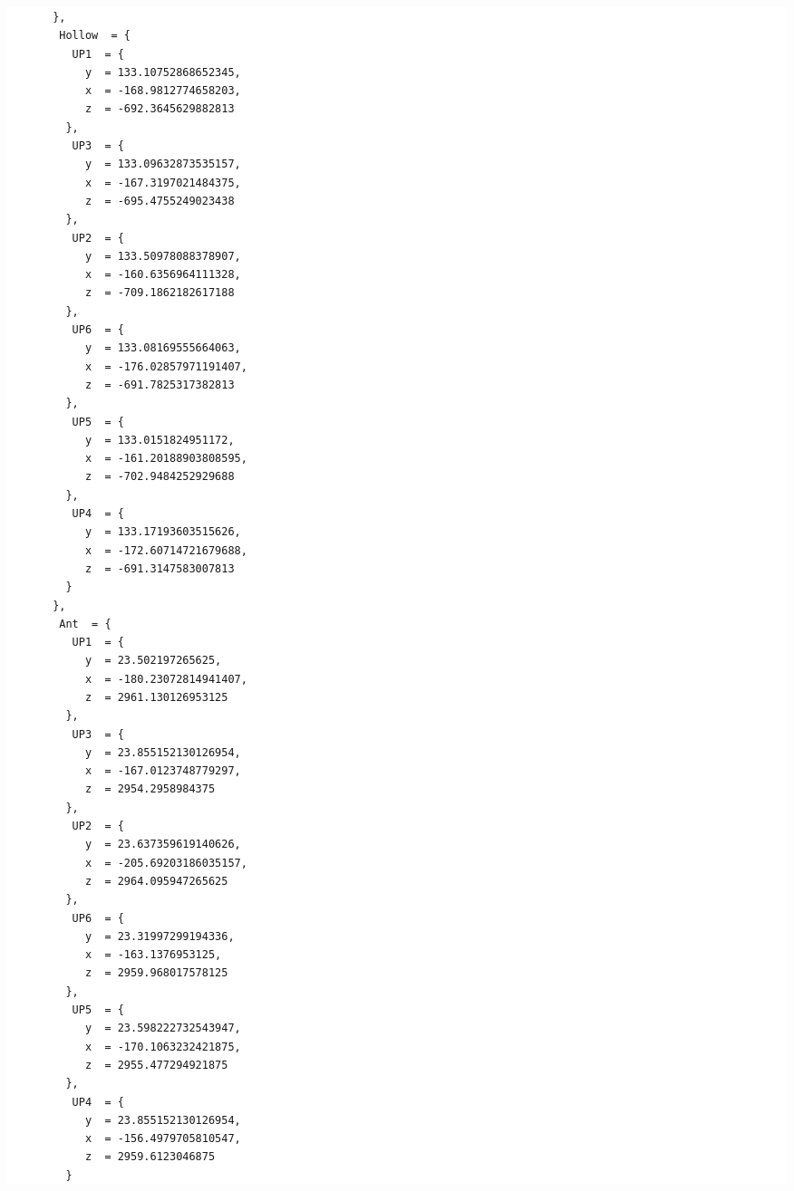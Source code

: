            },
            Hollow  = {
              UP1  = {
                y  = 133.10752868652345,
                x  = -168.9812774658203,
                z  = -692.3645629882813
             },
              UP3  = {
                y  = 133.09632873535157,
                x  = -167.3197021484375,
                z  = -695.4755249023438
             },
              UP2  = {
                y  = 133.50978088378907,
                x  = -160.6356964111328,
                z  = -709.1862182617188
             },
              UP6  = {
                y  = 133.08169555664063,
                x  = -176.02857971191407,
                z  = -691.7825317382813
             },
              UP5  = {
                y  = 133.0151824951172,
                x  = -161.20188903808595,
                z  = -702.9484252929688
             },
              UP4  = {
                y  = 133.17193603515626,
                x  = -172.60714721679688,
                z  = -691.3147583007813
             }
           },
            Ant  = {
              UP1  = {
                y  = 23.502197265625,
                x  = -180.23072814941407,
                z  = 2961.130126953125
             },
              UP3  = {
                y  = 23.855152130126954,
                x  = -167.0123748779297,
                z  = 2954.2958984375
             },
              UP2  = {
                y  = 23.637359619140626,
                x  = -205.69203186035157,
                z  = 2964.095947265625
             },
              UP6  = {
                y  = 23.31997299194336,
                x  = -163.1376953125,
                z  = 2959.968017578125
             },
              UP5  = {
                y  = 23.598222732543947,
                x  = -170.1063232421875,
                z  = 2955.477294921875
             },
              UP4  = {
                y  = 23.855152130126954,
                x  = -156.4979705810547,
                z  = 2959.6123046875
             }